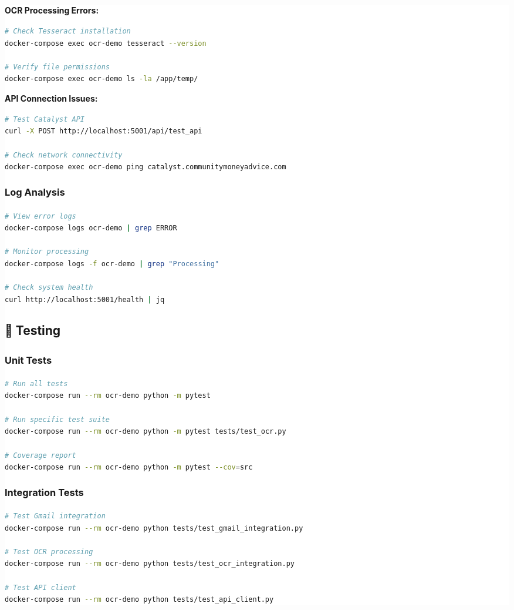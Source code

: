 **OCR Processing Errors:**
```bash
# Check Tesseract installation
docker-compose exec ocr-demo tesseract --version

# Verify file permissions
docker-compose exec ocr-demo ls -la /app/temp/
```

**API Connection Issues:**
```bash
# Test Catalyst API
curl -X POST http://localhost:5001/api/test_api

# Check network connectivity
docker-compose exec ocr-demo ping catalyst.communitymoneyadvice.com
```

### Log Analysis
```bash
# View error logs
docker-compose logs ocr-demo | grep ERROR

# Monitor processing
docker-compose logs -f ocr-demo | grep "Processing"

# Check system health
curl http://localhost:5001/health | jq
```

## 🧪 Testing

### Unit Tests
```bash
# Run all tests
docker-compose run --rm ocr-demo python -m pytest

# Run specific test suite
docker-compose run --rm ocr-demo python -m pytest tests/test_ocr.py

# Coverage report
docker-compose run --rm ocr-demo python -m pytest --cov=src
```

### Integration Tests
```bash
# Test Gmail integration
docker-compose run --rm ocr-demo python tests/test_gmail_integration.py

# Test OCR processing
docker-compose run --rm ocr-demo python tests/test_ocr_integration.py

# Test API client
docker-compose run --rm ocr-demo python tests/test_api_client.py
```
